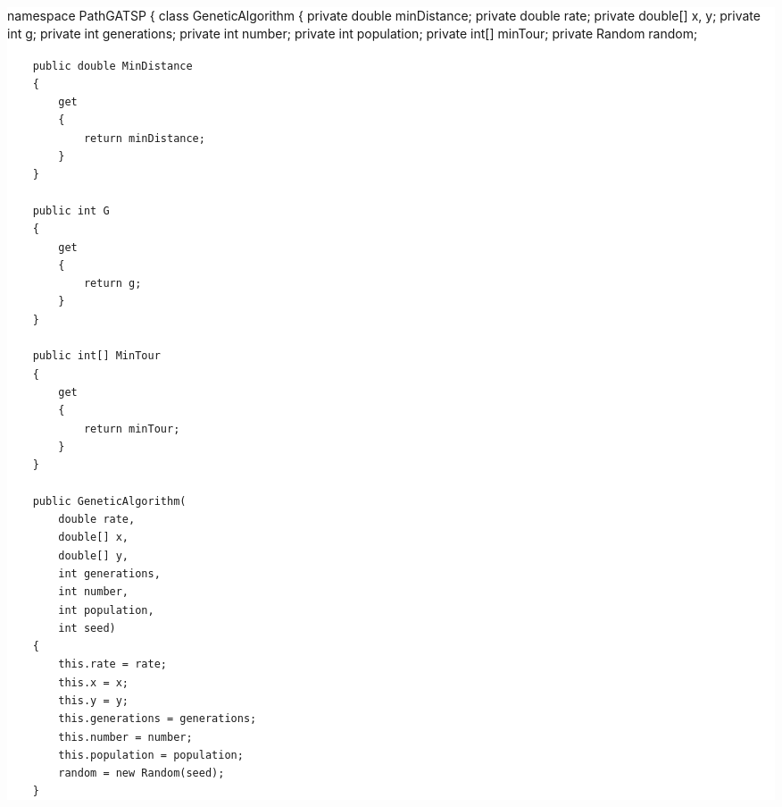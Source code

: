 namespace PathGATSP
{
    class GeneticAlgorithm
    {
        private double minDistance;
        private double rate;
        private double[] x, y;
        private int g;
        private int generations;
        private int number;
        private int population;
        private int[] minTour;
        private Random random;

        public double MinDistance
        {
            get
            {
                return minDistance;
            }
        }

        public int G
        {
            get
            {
                return g;
            }
        }

        public int[] MinTour
        {
            get
            {
                return minTour;
            }
        }

        public GeneticAlgorithm(
            double rate,
            double[] x,
            double[] y,
            int generations,
            int number,
            int population,
            int seed)
        {
            this.rate = rate;
            this.x = x;
            this.y = y;
            this.generations = generations;
            this.number = number;
            this.population = population;
            random = new Random(seed);
        }

